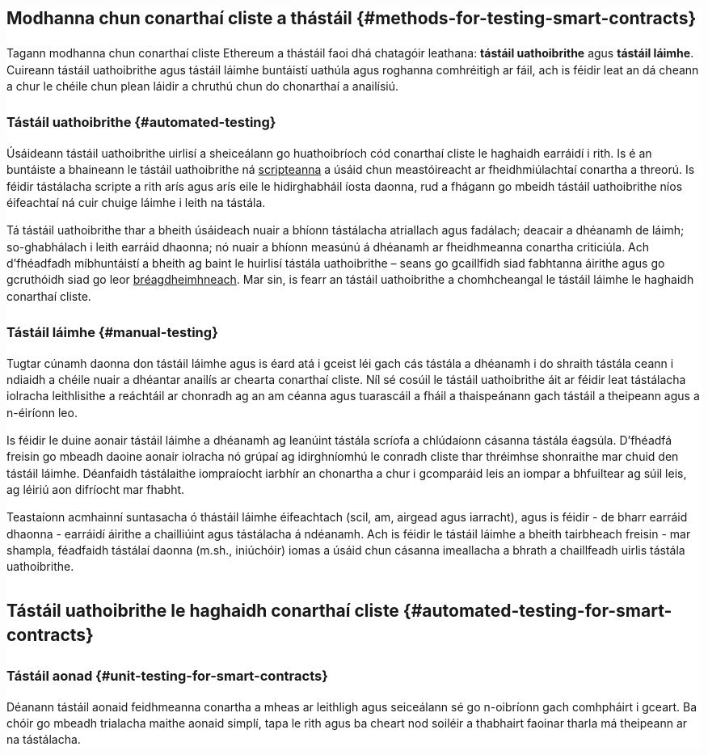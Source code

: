 ## Modhanna chun conarthaí cliste a thástáil {#methods-for-testing-smart-contracts}

Tagann modhanna chun conarthaí cliste Ethereum a thástáil faoi dhá chatagóir leathana: **tástáil uathoibrithe** agus **tástáil láimhe**. Cuireann tástáil uathoibrithe agus tástáil láimhe buntáistí uathúla agus roghanna comhréitigh ar fáil, ach is féidir leat an dá cheann a chur le chéile chun plean láidir a chruthú chun do chonarthaí a anailísiú.

### Tástáil uathoibrithe {#automated-testing}

Úsáideann tástáil uathoibrithe uirlisí a sheiceálann go huathoibríoch cód conarthaí cliste le haghaidh earráidí i rith. Is é an buntáiste a bhaineann le tástáil uathoibrithe ná [scripteanna](https://www.techtarget.com/whatis/definition/script?amp=1) a úsáid chun meastóireacht ar fheidhmiúlachtaí conartha a threorú. Is féidir tástálacha scripte a rith arís agus arís eile le hidirghabháil íosta daonna, rud a fhágann go mbeidh tástáil uathoibrithe níos éifeachtaí ná cuir chuige láimhe i leith na tástála.

Tá tástáil uathoibrithe thar a bheith úsáideach nuair a bhíonn tástálacha atriallach agus fadálach; deacair a dhéanamh de láimh; so-ghabhálach i leith earráid dhaonna; nó nuair a bhíonn measúnú á dhéanamh ar fheidhmeanna conartha criticiúla. Ach d’fhéadfadh míbhuntáistí a bheith ag baint le huirlisí tástála uathoibrithe – seans go gcaillfidh siad fabhtanna áirithe agus go gcruthóidh siad go leor [bréagdheimhneach](https://www.contrastsecurity.com/glossary/false-positive). Mar sin, is fearr an tástáil uathoibrithe a chomhcheangal le tástáil láimhe le haghaidh conarthaí cliste.

### Tástáil láimhe {#manual-testing}

Tugtar cúnamh daonna don tástáil láimhe agus is éard atá i gceist léi gach cás tástála a dhéanamh i do shraith tástála ceann i ndiaidh a chéile nuair a dhéantar anailís ar chearta conarthaí cliste. Níl sé cosúil le tástáil uathoibrithe áit ar féidir leat tástálacha iolracha leithlisithe a reáchtáil ar chonradh ag an am céanna agus tuarascáil a fháil a thaispeánann gach tástáil a theipeann agus a n-éiríonn leo.

Is féidir le duine aonair tástáil láimhe a dhéanamh ag leanúint tástála scríofa a chlúdaíonn cásanna tástála éagsúla. D’fhéadfá freisin go mbeadh daoine aonair iolracha nó grúpaí ag idirghníomhú le conradh cliste thar thréimhse shonraithe mar chuid den tástáil láimhe. Déanfaidh tástálaithe iompraíocht iarbhír an chonartha a chur i gcomparáid leis an iompar a bhfuiltear ag súil leis, ag léiriú aon difríocht mar fhabht.

Teastaíonn acmhainní suntasacha ó thástáil láimhe éifeachtach (scil, am, airgead agus iarracht), agus is féidir - de bharr earráid dhaonna - earráidí áirithe a chailliúint agus tástálacha á ndéanamh. Ach is féidir le tástáil láimhe a bheith tairbheach freisin - mar shampla, féadfaidh tástálaí daonna (m.sh., iniúchóir) iomas a úsáid chun cásanna imeallacha a bhrath a chaillfeadh uirlis tástála uathoibrithe.

## Tástáil uathoibrithe le haghaidh conarthaí cliste {#automated-testing-for-smart-contracts}

### Tástáil aonad {#unit-testing-for-smart-contracts}

Déanann tástáil aonaid feidhmeanna conartha a mheas ar leithligh agus seiceálann sé go n-oibríonn gach comhpháirt i gceart. Ba chóir go mbeadh trialacha maithe aonaid simplí, tapa le rith agus ba cheart nod soiléir a thabhairt faoinar tharla má theipeann ar na tástálacha.
